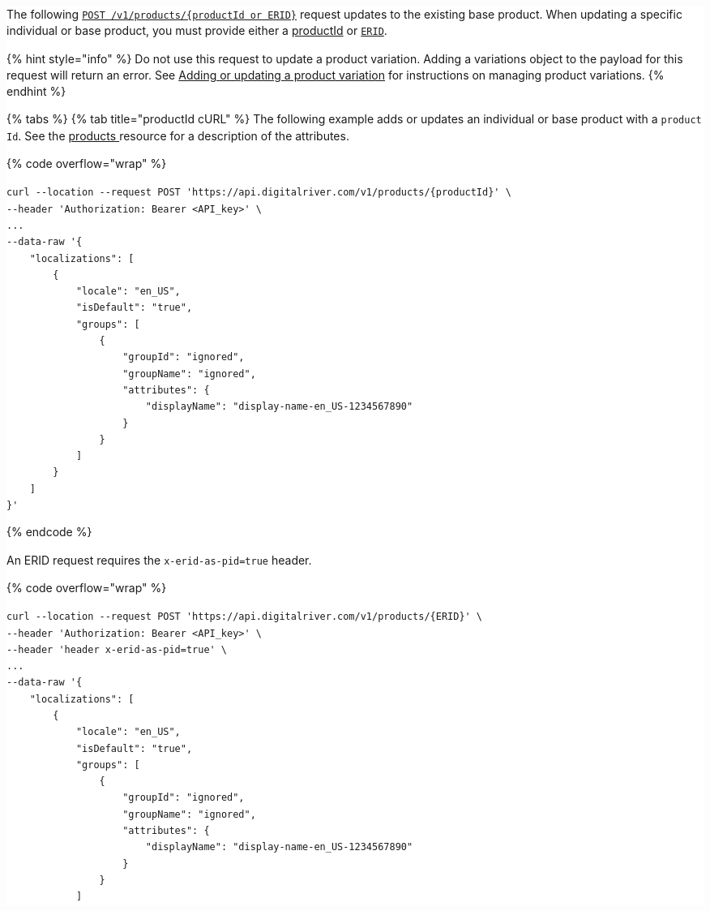 The following [`POST /v1/products/{productId or ERID}`](https://www.digitalriver.com/docs/commerce-shopper-api/#tag/Manage-Product-\(Asynchronous-API\)/paths/\~1products\~1%7BproductId%7D/post) request updates to the existing base product. When updating a specific individual or base product, you must provide either a [productId](../../../general-resources/common-shoppers-and-admin-apis-reference/product-identifier.md) or [`ERID`](../../../general-resources/common-shoppers-and-admin-apis-reference/external-reference-identifier-erid.md).&#x20;

{% hint style="info" %}
Do not use this request to update a product variation. Adding a variations object to the payload for this request will return an error. See [Adding or updating a product variation](adding-or-updating-a-product-variation.md) for instructions on managing product variations.
{% endhint %}

{% tabs %}
{% tab title="productId cURL" %}
The following example adds or updates an individual or base product with a `productId`.  See the [products ](../../../general-resources/admin-apis-reference/products.md#products-resource)resource for a description of the attributes.&#x20;

{% code overflow="wrap" %}
```http
curl --location --request POST 'https://api.digitalriver.com/v1/products/{productId}' \
--header 'Authorization: Bearer <API_key>' \
...
--data-raw '{
    "localizations": [    
        {      
            "locale": "en_US",      
            "isDefault": "true",      
            "groups": [        
                {          
                    "groupId": "ignored",          
                    "groupName": "ignored",          
                    "attributes": {            
                        "displayName": "display-name-en_US-1234567890"          
                    }        
                }      
            ]    
        }  
    ] 
}'
```
{% endcode %}

An ERID request requires the `x-erid-as-pid=true` header.

{% code overflow="wrap" %}
```http
curl --location --request POST 'https://api.digitalriver.com/v1/products/{ERID}' \
--header 'Authorization: Bearer <API_key>' \
--header 'header x-erid-as-pid=true' \
...
--data-raw '{
    "localizations": [    
        {      
            "locale": "en_US",      
            "isDefault": "true",      
            "groups": [        
                {          
                    "groupId": "ignored",          
                    "groupName": "ignored",          
                    "attributes": {            
                        "displayName": "display-name-en_US-1234567890"          
                    }        
                }      
            ]    
```